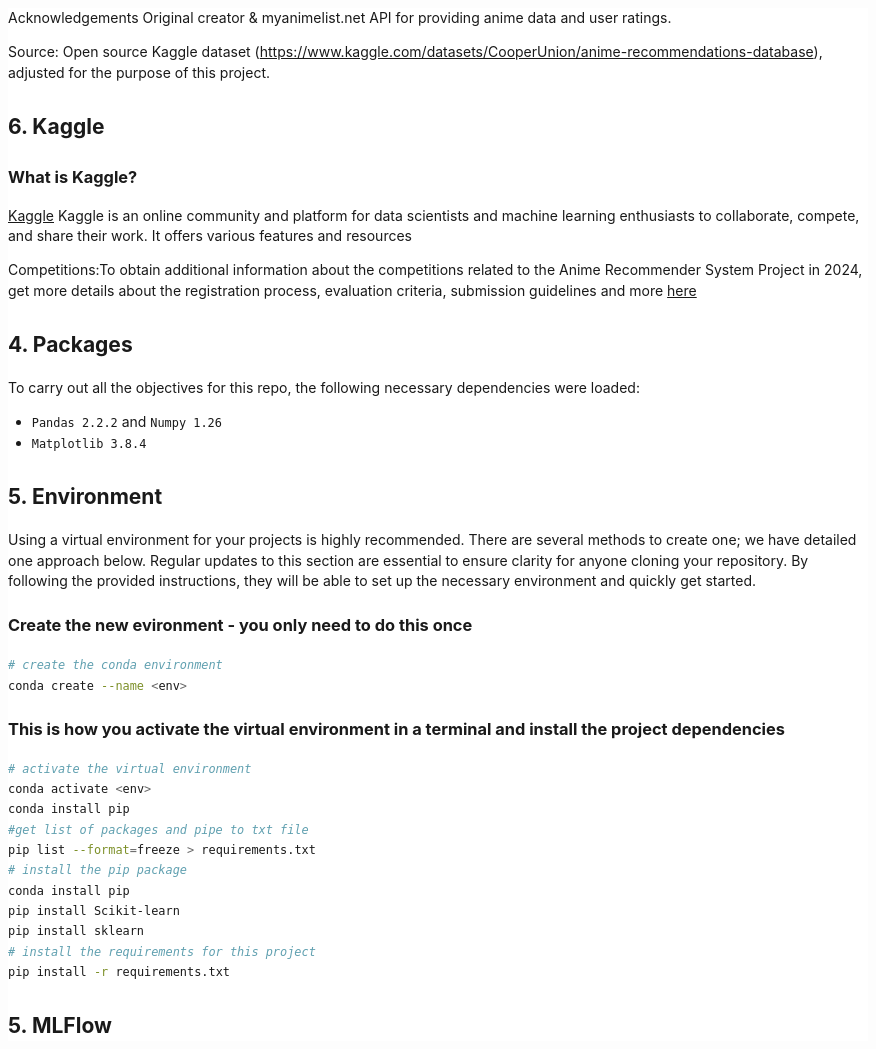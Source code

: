  
Acknowledgements
Original creator & myanimelist.net API for providing anime data and user ratings.

Source: Open source Kaggle dataset (https://www.kaggle.com/datasets/CooperUnion/anime-recommendations-database), adjusted for the purpose of this project.

## 6. Kaggle<a class="anchor" id="Kaggle"></a>

### What is Kaggle?

[Kaggle](https://www.kaggle.com/) Kaggle is an online community and platform for data scientists and machine learning enthusiasts to collaborate, compete, and share their work. It offers various features and resources

Competitions:To obtain additional information about the competitions related to the Anime Recommender System Project in 2024, get more  details about the registration process, evaluation criteria, submission guidelines and more [here](https://www.kaggle.com/competitions/anime-recommender-system-project-2024) 

## 4. Packages <a class="anchor" id="packages"></a>

To carry out all the objectives for this repo, the following necessary dependencies were loaded:
+ `Pandas 2.2.2` and `Numpy 1.26`
+ `Matplotlib 3.8.4`
 

## 5. Environment <a class="anchor" id="environment"></a>


Using a virtual environment for your projects is highly recommended. There are several methods to create one; we have detailed one approach below. Regular updates to this section are essential to ensure clarity for anyone cloning your repository. By following the provided instructions, they will be able to set up the necessary environment and quickly get started.

### Create the new evironment - you only need to do this once

```bash
# create the conda environment
conda create --name <env>
```

### This is how you activate the virtual environment in a terminal and install the project dependencies

```bash
# activate the virtual environment
conda activate <env>
conda install pip
#get list of packages and pipe to txt file
pip list --format=freeze > requirements.txt
# install the pip package
conda install pip
pip install Scikit-learn
pip install sklearn
# install the requirements for this project
pip install -r requirements.txt
```
## 5. MLFlow<a class="anchor" id="mlflow"></a>

